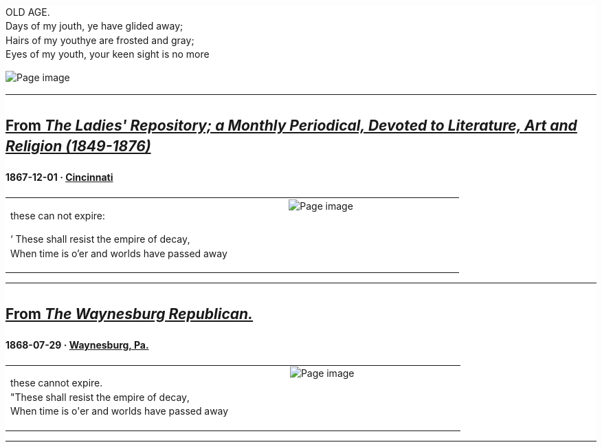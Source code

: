 OLD AGE.  
Days of my jouth, ye have glided away;  
Hairs of my youthye are frosted and gray;  
Eyes of my youth, your keen sight is no more
</td><td style="width: 50%; max-height: 75%; margin: auto; display: block;">
<img alt="Page image" src="https://tile.loc.gov/image-services/iiif/service:ndnp:ncu:batch_ncu_lumber_ver01:data:sn84020712:00295879208:1867022601:0245/pct:5.8141085478063745,6.2615669339913635,29.15055340712095,87.54883816574132/!600,600/0/default.jpg"/>
</td>
</tr></table>

---

## [From _The Ladies' Repository; a Monthly Periodical, Devoted to Literature, Art and Religion (1849-1876)_](https://archive.org/details/sim_ladies-repository-a-monthly-periodical-devoted-to_1867-12_27_45/page/n35/mode/1up?view=theater)

#### 1867-12-01 &middot; [Cincinnati](http://dbpedia.org/resource/Cincinnati)

<table style="width: 100%;"><tr><td style="width: 50%">

  
these can not expire:  
  
‘ These shall resist the empire of decay,  
When time is o’er and worlds have passed away
</td><td style="width: 50%; max-height: 75%; margin: auto; display: block;">
<img alt="Page image" src="https://iiif.archive.org/image/iiif/2/sim_ladies-repository-a-monthly-periodical-devoted-to_1867-12_27_45%2Fsim_ladies-repository-a-monthly-periodical-devoted-to_1867-12_27_45_jp2.zip%2Fsim_ladies-repository-a-monthly-periodical-devoted-to_1867-12_27_45_jp2%2Fsim_ladies-repository-a-monthly-periodical-devoted-to_1867-12_27_45_0035.jp2/pct:56.468023255813954,31.20173745173745,31.031976744186046,4.343629343629344/600,/0/default.jpg"/>
</td>
</tr></table>

---

## [From _The Waynesburg Republican._](https://www.loc.gov/resource/sn81004761/1868-07-29/ed-1/?sp=1)

#### 1868-07-29 &middot; [Waynesburg, Pa.](http://dbpedia.org/resource/Waynesburg%2C_Pennsylvania)

<table style="width: 100%;"><tr><td style="width: 50%">

  
these cannot expire.  
&quot;These shall resist the empire of decay,  
When time is o&#x27;er and worlds have passed away
</td><td style="width: 50%; max-height: 75%; margin: auto; display: block;">
<img alt="Page image" src="https://tile.loc.gov/image-services/iiif/service:ndnp:pst:batch_pst_lasch_ver01:data:sn81004761:00212478295:1868072901:0226/pct:30.694864048338367,20.21981118782584,11.963746223564955,1.409046075806679/!600,600/0/default.jpg"/>
</td>
</tr></table>

---
